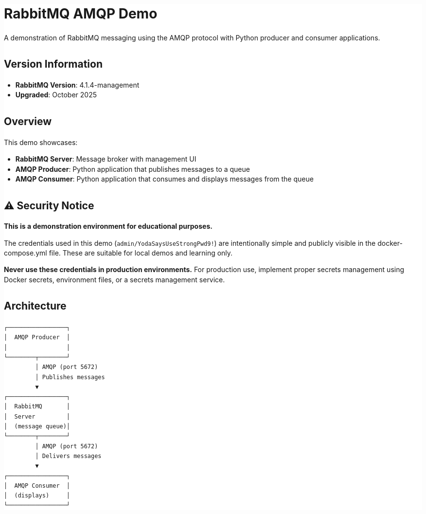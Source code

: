 # RabbitMQ AMQP Demo

A demonstration of RabbitMQ messaging using the AMQP protocol with Python
producer and consumer applications.

## Version Information

- **RabbitMQ Version**: 4.1.4-management
- **Upgraded**: October 2025

## Overview

This demo showcases:

- **RabbitMQ Server**: Message broker with management UI
- **AMQP Producer**: Python application that publishes messages to a queue
- **AMQP Consumer**: Python application that consumes and displays messages
  from the queue

## ⚠️ Security Notice

**This is a demonstration environment for educational purposes.**

The credentials used in this demo (`admin/YodaSaysUseStrongPwd9!`) are
intentionally simple and publicly visible in the docker-compose.yml file.
These are suitable for local demos and learning only.

**Never use these credentials in production environments.** For production use,
implement proper secrets management using Docker secrets, environment files,
or a secrets management service.

## Architecture

```text
┌─────────────────┐
│  AMQP Producer  │
│                 │
└────────┬────────┘
         │ AMQP (port 5672)
         │ Publishes messages
         ▼
┌─────────────────┐
│  RabbitMQ       │
│  Server         │
│  (message queue)│
└────────┬────────┘
         │ AMQP (port 5672)
         │ Delivers messages
         ▼
┌─────────────────┐
│  AMQP Consumer  │
│  (displays)     │
└─────────────────┘
```
